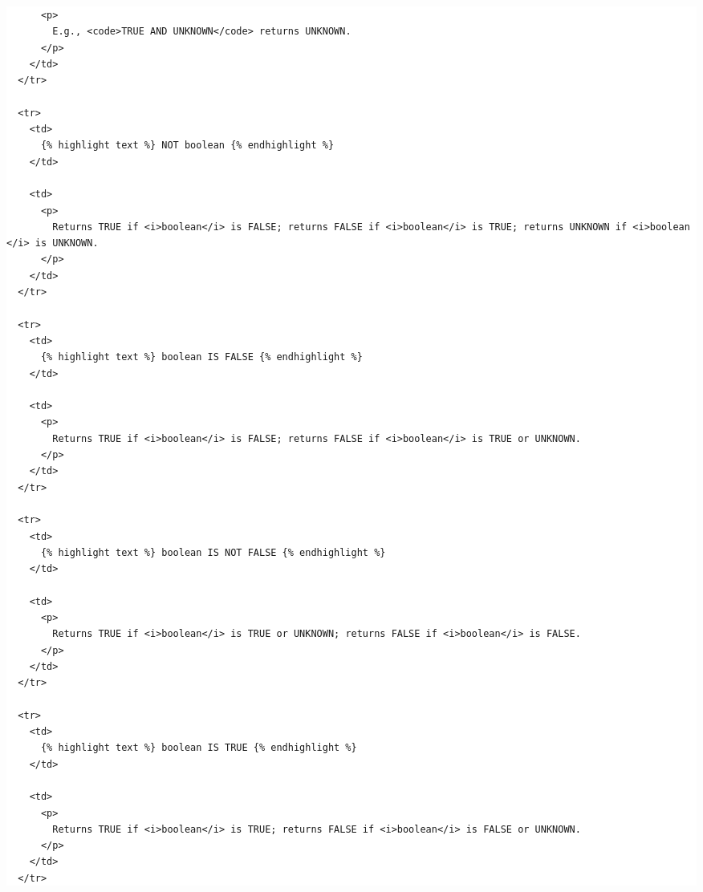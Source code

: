           <p>
            E.g., <code>TRUE AND UNKNOWN</code> returns UNKNOWN.
          </p>
        </td>
      </tr>
      
      <tr>
        <td>
          {% highlight text %} NOT boolean {% endhighlight %}
        </td>
        
        <td>
          <p>
            Returns TRUE if <i>boolean</i> is FALSE; returns FALSE if <i>boolean</i> is TRUE; returns UNKNOWN if <i>boolean</i> is UNKNOWN.
          </p>
        </td>
      </tr>
      
      <tr>
        <td>
          {% highlight text %} boolean IS FALSE {% endhighlight %}
        </td>
        
        <td>
          <p>
            Returns TRUE if <i>boolean</i> is FALSE; returns FALSE if <i>boolean</i> is TRUE or UNKNOWN.
          </p>
        </td>
      </tr>
      
      <tr>
        <td>
          {% highlight text %} boolean IS NOT FALSE {% endhighlight %}
        </td>
        
        <td>
          <p>
            Returns TRUE if <i>boolean</i> is TRUE or UNKNOWN; returns FALSE if <i>boolean</i> is FALSE.
          </p>
        </td>
      </tr>
      
      <tr>
        <td>
          {% highlight text %} boolean IS TRUE {% endhighlight %}
        </td>
        
        <td>
          <p>
            Returns TRUE if <i>boolean</i> is TRUE; returns FALSE if <i>boolean</i> is FALSE or UNKNOWN.
          </p>
        </td>
      </tr>
      